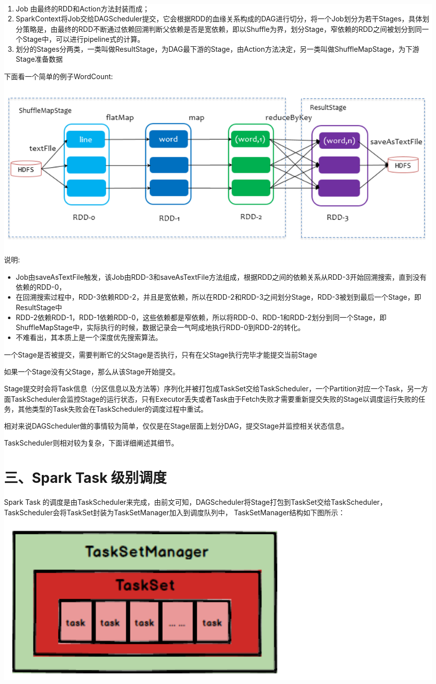1.	Job 由最终的RDD和Action方法封装而成；
2.	SparkContext将Job交给DAGScheduler提交，它会根据RDD的血缘关系构成的DAG进行切分，将一个Job划分为若干Stages，具体划分策略是，由最终的RDD不断通过依赖回溯判断父依赖是否是宽依赖，即以Shuffle为界，划分Stage，窄依赖的RDD之间被划分到同一个Stage中，可以进行pipeline式的计算。
3.	划分的Stages分两类，一类叫做ResultStage，为DAG最下游的Stage，由Action方法决定，另一类叫做ShuffleMapStage，为下游Stage准备数据

下面看一个简单的例子WordCount:

![简单的例子WordCount](../../../img/spark/Spark内核/Spark任务调度机制/简单的例子WordCount.png) 
 
说明:
- Job由saveAsTextFile触发，该Job由RDD-3和saveAsTextFile方法组成，根据RDD之间的依赖关系从RDD-3开始回溯搜索，直到没有依赖的RDD-0，
- 在回溯搜索过程中，RDD-3依赖RDD-2，并且是宽依赖，所以在RDD-2和RDD-3之间划分Stage，RDD-3被划到最后一个Stage，即ResultStage中
- RDD-2依赖RDD-1，RDD-1依赖RDD-0，这些依赖都是窄依赖，所以将RDD-0、RDD-1和RDD-2划分到同一个Stage，即ShuffleMapStage中，实际执行的时候，数据记录会一气呵成地执行RDD-0到RDD-2的转化。
- 不难看出，其本质上是一个深度优先搜索算法。

一个Stage是否被提交，需要判断它的父Stage是否执行，只有在父Stage执行完毕才能提交当前Stage

如果一个Stage没有父Stage，那么从该Stage开始提交。

Stage提交时会将Task信息（分区信息以及方法等）序列化并被打包成TaskSet交给TaskScheduler，一个Partition对应一个Task，另一方面TaskScheduler会监控Stage的运行状态，只有Executor丢失或者Task由于Fetch失败才需要重新提交失败的Stage以调度运行失败的任务，其他类型的Task失败会在TaskScheduler的调度过程中重试。

相对来说DAGScheduler做的事情较为简单，仅仅是在Stage层面上划分DAG，提交Stage并监控相关状态信息。

TaskScheduler则相对较为复杂，下面详细阐述其细节。


# 三、Spark Task 级别调度
Spark Task 的调度是由TaskScheduler来完成，由前文可知，DAGScheduler将Stage打包到TaskSet交给TaskScheduler，TaskScheduler会将TaskSet封装为TaskSetManager加入到调度队列中，
TaskSetManager结构如下图所示：

![TaskSetManager结构](../../../img/spark/Spark内核/Spark任务调度机制/TaskSetManager结构.png) 
 